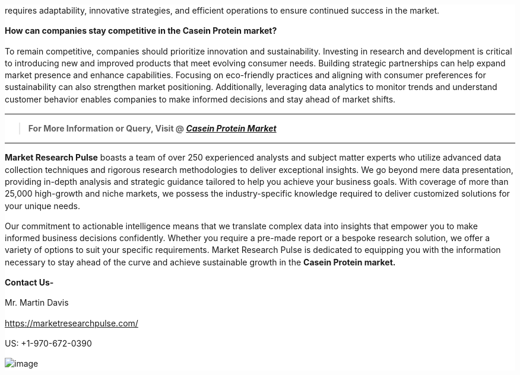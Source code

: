 requires adaptability, innovative strategies, and efficient operations to ensure continued success in the market.</p><p><strong>How can companies stay competitive in the Casein Protein market?</strong></p><p>To remain competitive, companies should prioritize innovation and sustainability. Investing in research and development is critical to introducing new and improved products that meet evolving consumer needs. Building strategic partnerships can help expand market presence and enhance capabilities. Focusing on eco-friendly practices and aligning with consumer preferences for sustainability can also strengthen market positioning. Additionally, leveraging data analytics to monitor trends and understand customer behavior enables companies to make informed decisions and stay ahead of market shifts.</p><hr /><blockquote><p><strong>For More Information or Query, Visit @&nbsp;<em><a href="https://marketresearchpulse.com/report/81491/casein-protein-market?utm_source=Linkedin&utm_medium=030">Casein Protein Market</a></em></strong></p></blockquote><hr /><p><strong>Market Research Pulse</strong> boasts a team of over 250 experienced analysts and subject matter experts who utilize advanced data collection techniques and rigorous research methodologies to deliver exceptional insights. We go beyond mere data presentation, providing in-depth analysis and strategic guidance tailored to help you achieve your business goals. With coverage of more than 25,000 high-growth and niche markets, we possess the industry-specific knowledge required to deliver customized solutions for your unique needs.</p><p>Our commitment to actionable intelligence means that we translate complex data into insights that empower you to make informed business decisions confidently. Whether you require a pre-made report or a bespoke research solution, we offer a variety of options to suit your specific requirements. Market Research Pulse is dedicated to equipping you with the information necessary to stay ahead of the curve and achieve sustainable growth in the <strong>Casein Protein market.</strong></p><p><strong>Contact Us-</strong></p><p>Mr. Martin Davis</p><p>https://marketresearchpulse.com/</p><p>US: +1-970-672-0390</p>
![image](https://github.com/user-attachments/assets/974d3612-b620-4edb-a71b-772df7303827)
